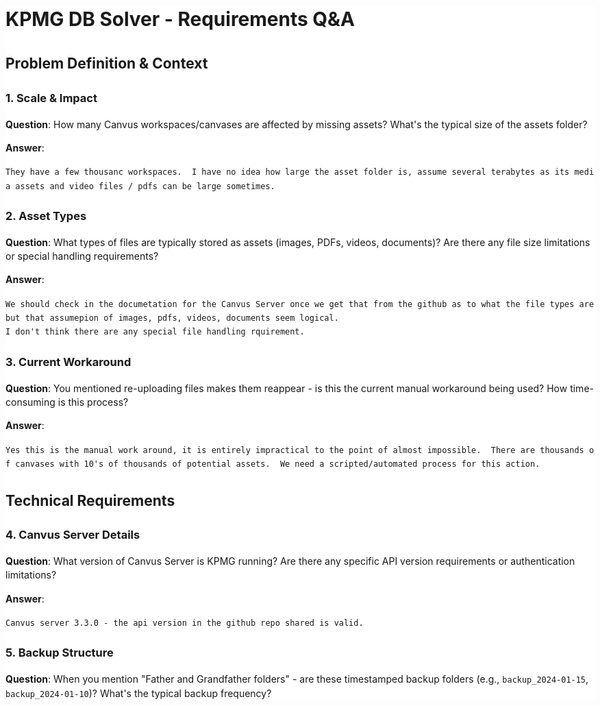 # KPMG DB Solver - Requirements Q&A

## Problem Definition & Context

### 1. Scale & Impact
**Question**: How many Canvus workspaces/canvases are affected by missing assets? What's the typical size of the assets folder?

**Answer**:
```
They have a few thousanc workspaces.  I have no idea how large the asset folder is, assume several terabytes as its media assets and video files / pdfs can be large sometimes.
```

### 2. Asset Types
**Question**: What types of files are typically stored as assets (images, PDFs, videos, documents)? Are there any file size limitations or special handling requirements?

**Answer**:
```
We should check in the documetation for the Canvus Server once we get that from the github as to what the file types are but that assumepion of images, pdfs, videos, documents seem logical.
I don't think there are any special file handling rquirement.
```

### 3. Current Workaround
**Question**: You mentioned re-uploading files makes them reappear - is this the current manual workaround being used? How time-consuming is this process?

**Answer**:
```
Yes this is the manual work around, it is entirely impractical to the point of almost impossible.  There are thousands of canvases with 10's of thousands of potential assets.  We need a scripted/automated process for this action.
```

## Technical Requirements

### 4. Canvus Server Details
**Question**: What version of Canvus Server is KPMG running? Are there any specific API version requirements or authentication limitations?

**Answer**:
```
Canvus server 3.3.0 - the api version in the github repo shared is valid.
```

### 5. Backup Structure
**Question**: When you mention "Father and Grandfather folders" - are these timestamped backup folders (e.g., `backup_2024-01-15`, `backup_2024-01-10`)? What's the typical backup frequency?
